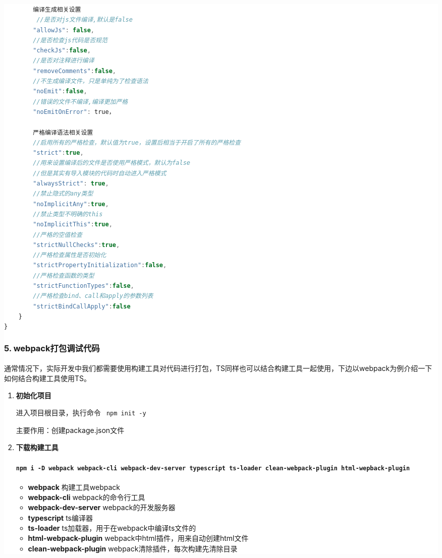 ```js
        编译生成相关设置
         //是否对js文件编译,默认是false
        "allowJs": false,
        //是否检查js代码是否规范
        "checkJs":false,
        //是否对注释进行编译
        "removeComments":false,
        //不生成编译文件，只是单纯为了检查语法
        "noEmit":false,
        //错误的文件不编译,编译更加严格
        "noEmitOnError": true，
        
        严格编译语法相关设置  
        //启用所有的严格检查，默认值为true，设置后相当于开启了所有的严格检查
        "strict":true,
        //用来设置编译后的文件是否使用严格模式，默认为false
        //但是其实有导入模块的代码时自动进入严格模式
        "alwaysStrict": true,
        //禁止隐式的any类型
        "noImplicitAny":true,
        //禁止类型不明确的this
        "noImplicitThis":true,
        //严格的空值检查
        "strictNullChecks":true,
        //严格检查属性是否初始化
        "strictPropertyInitialization":false,
        //严格检查函数的类型
        "strictFunctionTypes":false,
        //严格检查bind、call和apply的参数列表
        "strictBindCallApply":false
    }
}
```

### 5. webpack打包调试代码

通常情况下，实际开发中我们都需要使用构建工具对代码进行打包，TS同样也可以结合构建工具一起使用，下边以webpack为例介绍一下如何结合构建工具使用TS。

1. **初始化项目**

   进入项目根目录，执行命令 ``` npm init -y```

   主要作用：创建package.json文件

2. **下载构建工具**

   #### ```npm i -D webpack webpack-cli webpack-dev-server typescript ts-loader clean-webpack-plugin html-wepback-plugin``` 

   - **webpack**	构建工具webpack
   - **webpack-cli**	webpack的命令行工具
   - **webpack-dev-server**	webpack的开发服务器
   - **typescript**	ts编译器
   - **ts-loader**	ts加载器，用于在webpack中编译ts文件的
   - **html-webpack-plugin**	webpack中html插件，用来自动创建html文件
   - **clean-webpack-plugin** 	webpack清除插件，每次构建先清除目录

